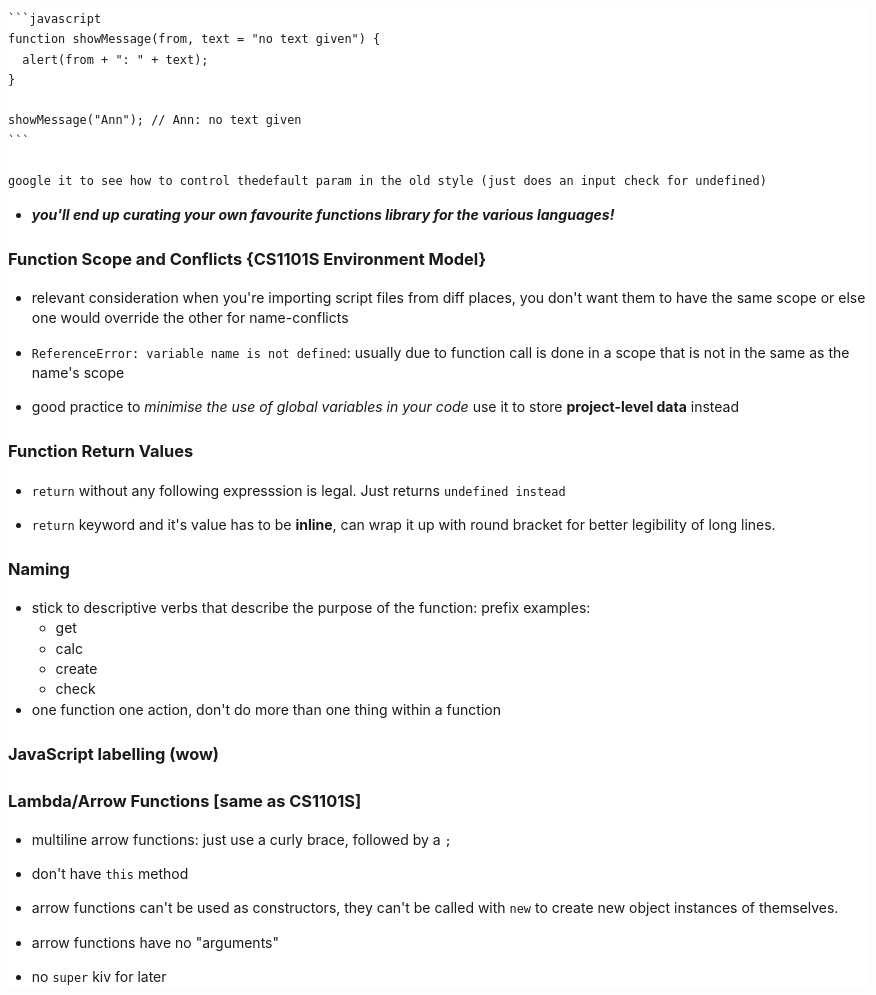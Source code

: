     ```javascript
    function showMessage(from, text = "no text given") {
      alert(from + ": " + text);
    }

    showMessage("Ann"); // Ann: no text given
    ```

    google it to see how to control thedefault param in the old style (just does an input check for undefined)

- **_you'll end up curating your own favourite functions library for the various languages!_**

### Function Scope and Conflicts {CS1101S Environment Model}

- relevant consideration when you're importing script files from diff
  places, you don't want them to have the same scope or else one would override the other for name-conflicts

- `ReferenceError: variable name is not defined`: usually due to function call is done in a scope that is not in the same as the name's scope

- good practice to _minimise the use of global variables in your code_ use it to store **project-level data** instead

### Function Return Values

- `return` without any following expresssion is legal. Just returns `undefined instead`

- `return` keyword and it's value has to be **inline**, can wrap it up with round bracket for better legibility of long lines.

### Naming

- stick to descriptive verbs that describe the purpose of the function: prefix examples:
  - get
  - calc
  - create
  - check
- one function one action, don't do more than one thing within a function

### JavaScript labelling (wow)

### Lambda/Arrow Functions [same as CS1101S]

- multiline arrow functions: just use a curly brace, followed by a `;`
- don't have `this` method

- arrow functions can't be used as constructors, they can't be called with `new` to create new object instances of themselves.

- arrow functions have no "arguments"

- no `super` kiv for later
